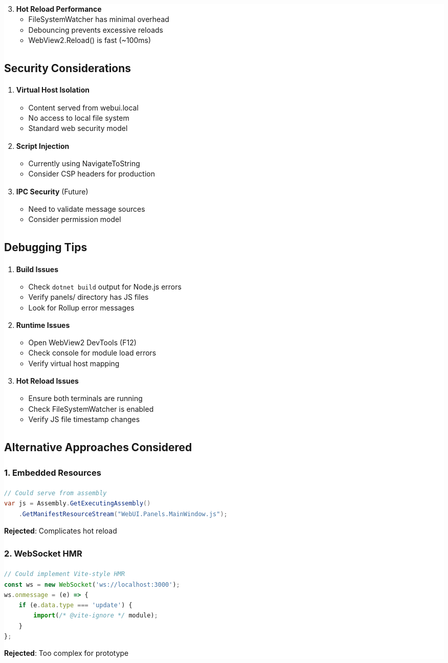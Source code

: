 3. **Hot Reload Performance**
   - FileSystemWatcher has minimal overhead
   - Debouncing prevents excessive reloads
   - WebView2.Reload() is fast (~100ms)

## Security Considerations

1. **Virtual Host Isolation**
   - Content served from webui.local
   - No access to local file system
   - Standard web security model

2. **Script Injection**
   - Currently using NavigateToString
   - Consider CSP headers for production

3. **IPC Security** (Future)
   - Need to validate message sources
   - Consider permission model

## Debugging Tips

1. **Build Issues**
   - Check `dotnet build` output for Node.js errors
   - Verify panels/ directory has JS files
   - Look for Rollup error messages

2. **Runtime Issues**
   - Open WebView2 DevTools (F12)
   - Check console for module load errors
   - Verify virtual host mapping

3. **Hot Reload Issues**
   - Ensure both terminals are running
   - Check FileSystemWatcher is enabled
   - Verify JS file timestamp changes

## Alternative Approaches Considered

### 1. Embedded Resources
```csharp
// Could serve from assembly
var js = Assembly.GetExecutingAssembly()
    .GetManifestResourceStream("WebUI.Panels.MainWindow.js");
```
**Rejected**: Complicates hot reload

### 2. WebSocket HMR
```javascript
// Could implement Vite-style HMR
const ws = new WebSocket('ws://localhost:3000');
ws.onmessage = (e) => {
    if (e.data.type === 'update') {
        import(/* @vite-ignore */ module);
    }
};
```
**Rejected**: Too complex for prototype
